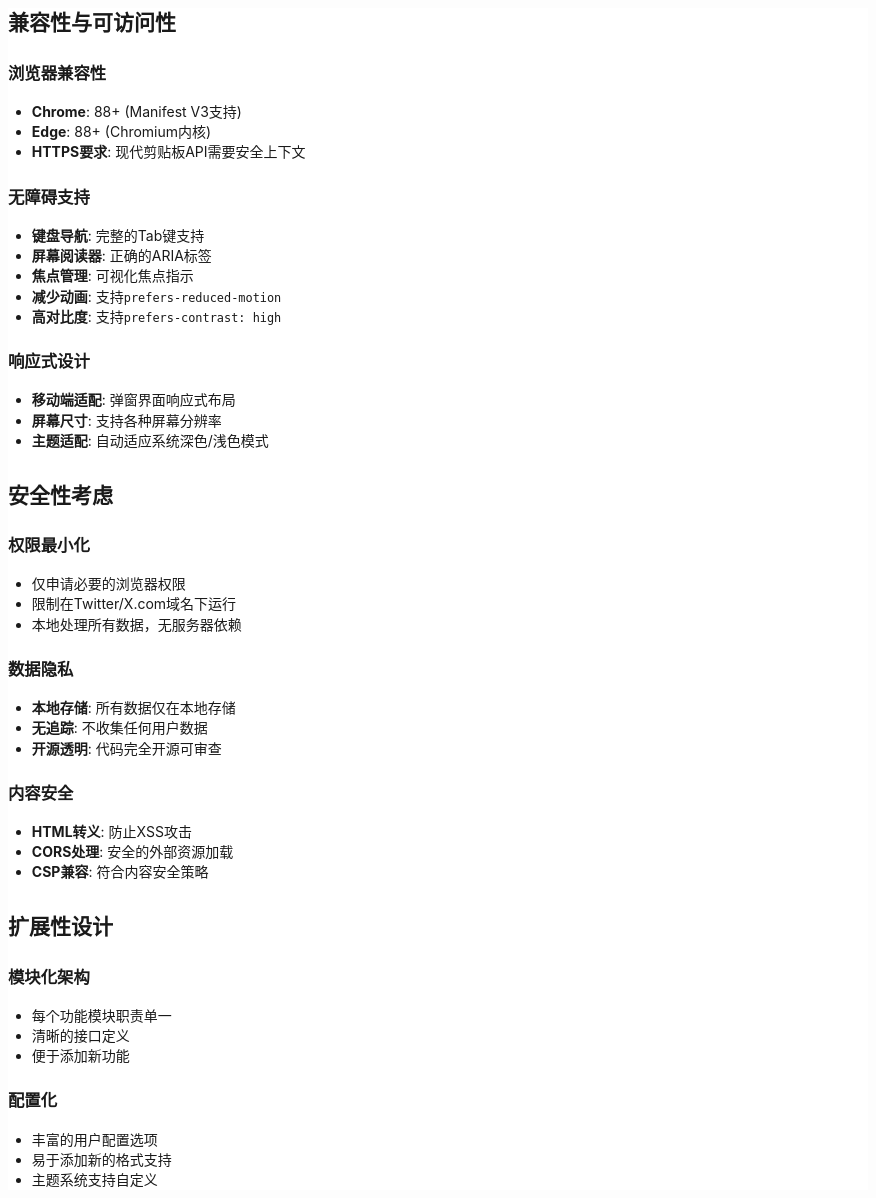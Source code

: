 ## 兼容性与可访问性

### 浏览器兼容性
- **Chrome**: 88+ (Manifest V3支持)
- **Edge**: 88+ (Chromium内核)
- **HTTPS要求**: 现代剪贴板API需要安全上下文

### 无障碍支持
- **键盘导航**: 完整的Tab键支持
- **屏幕阅读器**: 正确的ARIA标签
- **焦点管理**: 可视化焦点指示
- **减少动画**: 支持`prefers-reduced-motion`
- **高对比度**: 支持`prefers-contrast: high`

### 响应式设计
- **移动端适配**: 弹窗界面响应式布局
- **屏幕尺寸**: 支持各种屏幕分辨率
- **主题适配**: 自动适应系统深色/浅色模式

## 安全性考虑

### 权限最小化
- 仅申请必要的浏览器权限
- 限制在Twitter/X.com域名下运行
- 本地处理所有数据，无服务器依赖

### 数据隐私
- **本地存储**: 所有数据仅在本地存储
- **无追踪**: 不收集任何用户数据
- **开源透明**: 代码完全开源可审查

### 内容安全
- **HTML转义**: 防止XSS攻击
- **CORS处理**: 安全的外部资源加载
- **CSP兼容**: 符合内容安全策略

## 扩展性设计

### 模块化架构
- 每个功能模块职责单一
- 清晰的接口定义
- 便于添加新功能

### 配置化
- 丰富的用户配置选项
- 易于添加新的格式支持
- 主题系统支持自定义
